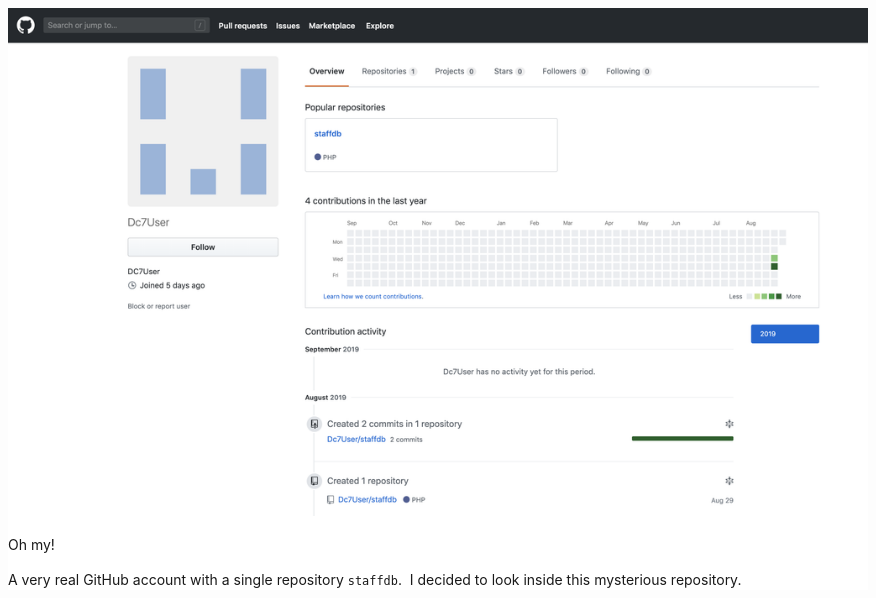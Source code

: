 ![Screen Shot 2019-09-02 at 11.34.39 PM.png](images/screen-shot-2019-09-02-at-11.34.39-pm.png)

Oh my!

A very real GitHub account with a single repository `staffdb`.  I decided to look inside this mysterious repository.
